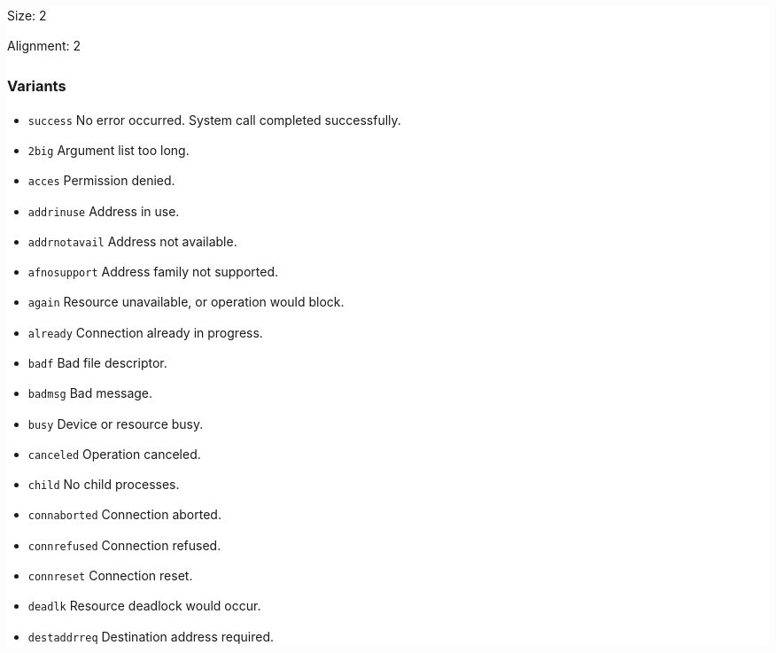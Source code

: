 Size: 2

Alignment: 2

### Variants
- <a href="#errno.success" name="errno.success"></a> `success`
No error occurred. System call completed successfully.

- <a href="#errno.2big" name="errno.2big"></a> `2big`
Argument list too long.

- <a href="#errno.acces" name="errno.acces"></a> `acces`
Permission denied.

- <a href="#errno.addrinuse" name="errno.addrinuse"></a> `addrinuse`
Address in use.

- <a href="#errno.addrnotavail" name="errno.addrnotavail"></a> `addrnotavail`
Address not available.

- <a href="#errno.afnosupport" name="errno.afnosupport"></a> `afnosupport`
Address family not supported.

- <a href="#errno.again" name="errno.again"></a> `again`
Resource unavailable, or operation would block.

- <a href="#errno.already" name="errno.already"></a> `already`
Connection already in progress.

- <a href="#errno.badf" name="errno.badf"></a> `badf`
Bad file descriptor.

- <a href="#errno.badmsg" name="errno.badmsg"></a> `badmsg`
Bad message.

- <a href="#errno.busy" name="errno.busy"></a> `busy`
Device or resource busy.

- <a href="#errno.canceled" name="errno.canceled"></a> `canceled`
Operation canceled.

- <a href="#errno.child" name="errno.child"></a> `child`
No child processes.

- <a href="#errno.connaborted" name="errno.connaborted"></a> `connaborted`
Connection aborted.

- <a href="#errno.connrefused" name="errno.connrefused"></a> `connrefused`
Connection refused.

- <a href="#errno.connreset" name="errno.connreset"></a> `connreset`
Connection reset.

- <a href="#errno.deadlk" name="errno.deadlk"></a> `deadlk`
Resource deadlock would occur.

- <a href="#errno.destaddrreq" name="errno.destaddrreq"></a> `destaddrreq`
Destination address required.

